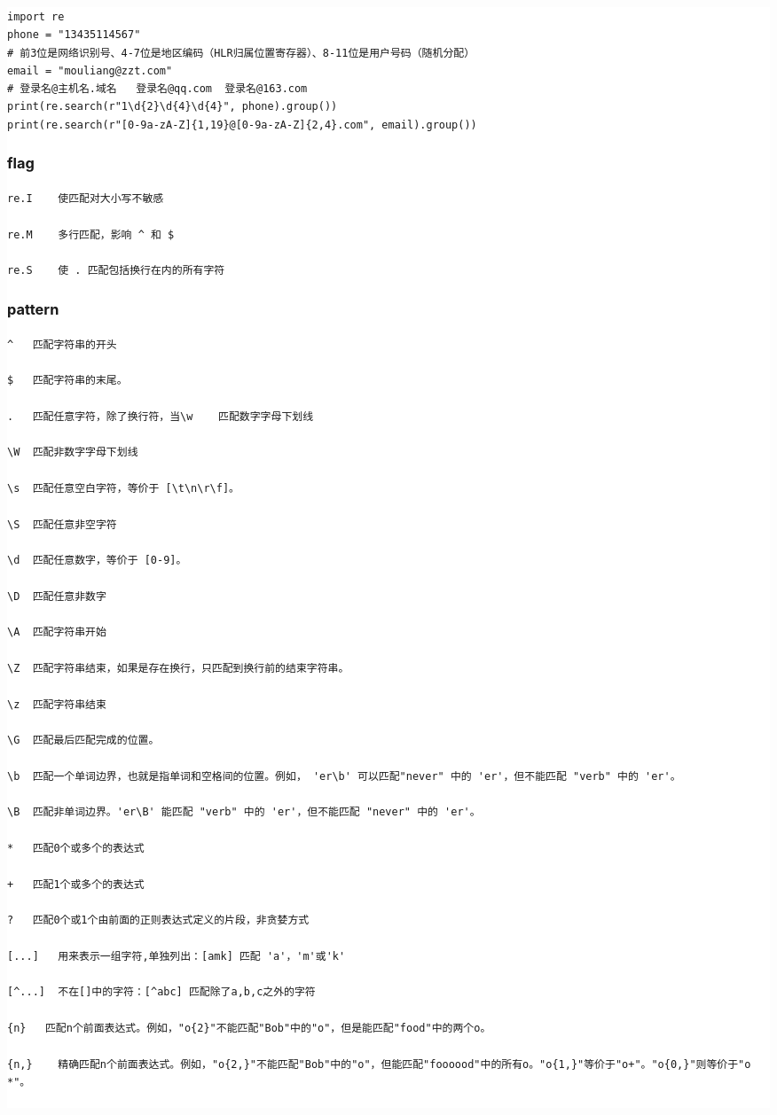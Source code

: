 ```
import re
phone = "13435114567"
# 前3位是网络识别号、4-7位是地区编码（HLR归属位置寄存器）、8-11位是用户号码（随机分配）
email = "mouliang@zzt.com"
# 登录名@主机名.域名   登录名@qq.com  登录名@163.com
print(re.search(r"1\d{2}\d{4}\d{4}", phone).group())
print(re.search(r"[0-9a-zA-Z]{1,19}@[0-9a-zA-Z]{2,4}.com", email).group())
```

### flag

```
re.I    使匹配对大小写不敏感
​
re.M    多行匹配，影响 ^ 和 $
​
re.S    使 . 匹配包括换行在内的所有字符
```

### pattern

```
^   匹配字符串的开头
​
$   匹配字符串的末尾。
​
.   匹配任意字符，除了换行符，当\w    匹配数字字母下划线
​
\W  匹配非数字字母下划线
​
\s  匹配任意空白字符，等价于 [\t\n\r\f]。
​
\S  匹配任意非空字符
​
\d  匹配任意数字，等价于 [0-9]。
​
\D  匹配任意非数字
​
\A  匹配字符串开始
​
\Z  匹配字符串结束，如果是存在换行，只匹配到换行前的结束字符串。
​
\z  匹配字符串结束
​
\G  匹配最后匹配完成的位置。
​
\b  匹配一个单词边界，也就是指单词和空格间的位置。例如， 'er\b' 可以匹配"never" 中的 'er'，但不能匹配 "verb" 中的 'er'。
​
\B  匹配非单词边界。'er\B' 能匹配 "verb" 中的 'er'，但不能匹配 "never" 中的 'er'。
​
*   匹配0个或多个的表达式
​
+   匹配1个或多个的表达式
​
?   匹配0个或1个由前面的正则表达式定义的片段，非贪婪方式
​
[...]   用来表示一组字符,单独列出：[amk] 匹配 'a'，'m'或'k'
​
[^...]  不在[]中的字符：[^abc] 匹配除了a,b,c之外的字符
​
{n}   匹配n个前面表达式。例如，"o{2}"不能匹配"Bob"中的"o"，但是能匹配"food"中的两个o。
​
{n,}    精确匹配n个前面表达式。例如，"o{2,}"不能匹配"Bob"中的"o"，但能匹配"foooood"中的所有o。"o{1,}"等价于"o+"。"o{0,}"则等价于"o*"。
​
```